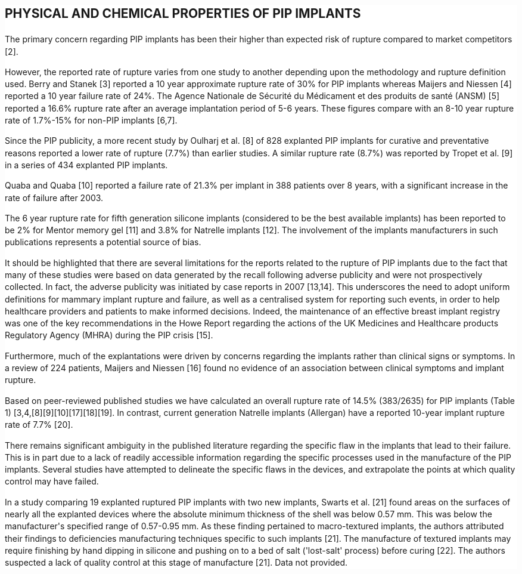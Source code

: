 
## PHYSICAL AND CHEMICAL PROPERTIES OF PIP IMPLANTS

The primary concern regarding PIP implants has been their higher than expected risk of rupture compared to market competitors [2].

However, the reported rate of rupture varies from one study to another depending upon the methodology and rupture definition used. Berry and Stanek [3] reported a 10 year approximate rupture rate of 30% for PIP implants whereas Maijers and Niessen [4] reported a 10 year failure rate of 24%. The Agence Nationale de Sécurité du Médicament et des produits de santé (ANSM) [5] reported a 16.6% rupture rate after an average implantation period of 5-6 years. These figures compare with an 8-10 year rupture rate of 1.7%-15% for non-PIP implants [6,7].

Since the PIP publicity, a more recent study by Oulharj et al. [8] of 828 explanted PIP implants for curative and preventative reasons reported a lower rate of rupture (7.7%) than earlier studies. A similar rupture rate (8.7%) was reported by Tropet et al. [9] in a series of 434 explanted PIP implants.

Quaba and Quaba [10] reported a failure rate of 21.3% per implant in 388 patients over 8 years, with a significant increase in the rate of failure after 2003.

The 6 year rupture rate for fifth generation silicone implants (considered to be the best available implants) has been reported to be 2% for Mentor memory gel [11] and 3.8% for Natrelle implants [12]. The involvement of the implants manufacturers in such publications represents a potential source of bias.

It should be highlighted that there are several limitations for the reports related to the rupture of PIP implants due to the fact that many of these studies were based on data generated by the recall following adverse publicity and were not prospectively collected. In fact, the adverse publicity was initiated by case reports in 2007 [13,14]. This underscores the need to adopt uniform definitions for mammary implant rupture and failure, as well as a centralised system for reporting such events, in order to help healthcare providers and patients to make informed decisions. Indeed, the maintenance of an effective breast implant registry was one of the key recommendations in the Howe Report regarding the actions of the UK Medicines and Healthcare products Regulatory Agency (MHRA) during the PIP crisis [15].

Furthermore, much of the explantations were driven by concerns regarding the implants rather than clinical signs or symptoms. In a review of 224 patients, Maijers and Niessen [16] found no evidence of an association between clinical symptoms and implant rupture.

Based on peer-reviewed published studies we have calculated an overall rupture rate of 14.5% (383/2635) for PIP implants (Table 1) [3,4,[8][9][10][17][18][19]. In contrast, current generation Natrelle implants (Allergan) have a reported 10-year implant rupture rate of 7.7% [20].

There remains significant ambiguity in the published literature regarding the specific flaw in the implants that lead to their failure. This is in part due to a lack of readily accessible information regarding the specific processes used in the manufacture of the PIP implants. Several studies have attempted to delineate the specific flaws in the devices, and extrapolate the points at which quality control may have failed.

In a study comparing 19 explanted ruptured PIP implants with two new implants, Swarts et al. [21] found areas on the surfaces of nearly all the explanted devices where the absolute minimum thickness of the shell was below 0.57 mm. This was below the manufacturer's specified range of 0.57-0.95 mm. As these finding pertained to macro-textured implants, the authors attributed their findings to deficiencies manufacturing techniques specific to such implants [21]. The manufacture of textured implants may require finishing by hand dipping in silicone and pushing on to a bed of salt ('lost-salt' process) before curing [22]. The authors suspected a lack of quality control at this stage of manufacture [21]. Data not provided.
